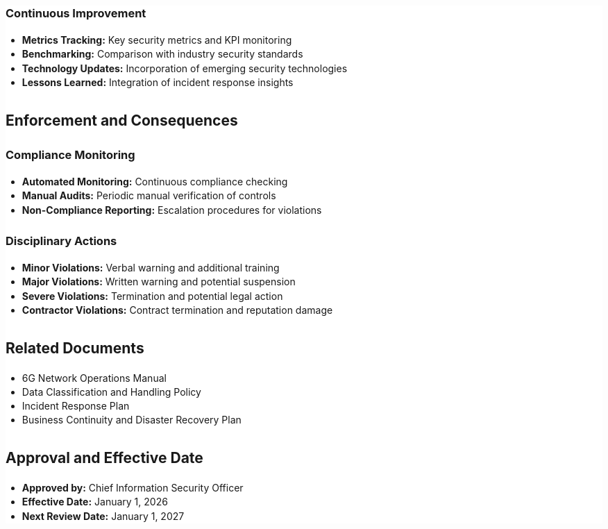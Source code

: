 ### Continuous Improvement
- **Metrics Tracking:** Key security metrics and KPI monitoring
- **Benchmarking:** Comparison with industry security standards
- **Technology Updates:** Incorporation of emerging security technologies
- **Lessons Learned:** Integration of incident response insights

## Enforcement and Consequences

### Compliance Monitoring
- **Automated Monitoring:** Continuous compliance checking
- **Manual Audits:** Periodic manual verification of controls
- **Non-Compliance Reporting:** Escalation procedures for violations

### Disciplinary Actions
- **Minor Violations:** Verbal warning and additional training
- **Major Violations:** Written warning and potential suspension
- **Severe Violations:** Termination and potential legal action
- **Contractor Violations:** Contract termination and reputation damage

## Related Documents
- 6G Network Operations Manual
- Data Classification and Handling Policy
- Incident Response Plan
- Business Continuity and Disaster Recovery Plan

## Approval and Effective Date
- **Approved by:** Chief Information Security Officer
- **Effective Date:** January 1, 2026
- **Next Review Date:** January 1, 2027
